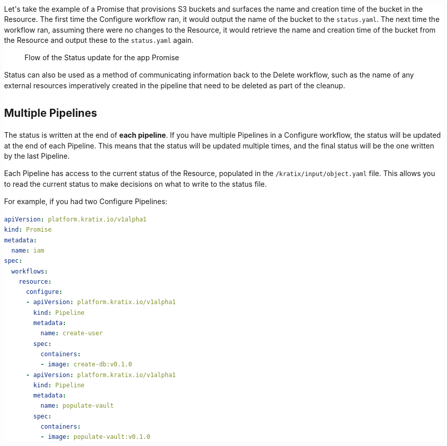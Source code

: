Let's take the example of a Promise that provisions S3 buckets and surfaces the
name and creation time of the bucket in the Resource. The first time the
Configure workflow ran, it would output the name of the bucket to the
`status.yaml`. The next time the workflow ran, assuming there were no changes
to the Resource, it would retrieve the name and creation time of the bucket from the
Resource and output these to the `status.yaml` again.

<figure className="diagram">
  <StatusUpdateFlowDiagram className="large"/>

  <figcaption>Flow of the Status update for the app Promise</figcaption>
</figure>

Status can also be used as a method of communicating information back to the
Delete workflow, such as the name of any external resources imperatively
created in the pipeline that need to be deleted as part of the cleanup.

## Multiple Pipelines

The status is written at the end of **each pipeline**. If you have multiple Pipelines in
a Configure workflow, the status will be updated at the end of each
Pipeline. This means that the status will be updated multiple times, and the
final status will be the one written by the last Pipeline.

Each Pipeline has access to the current status of the Resource, populated in
the `/kratix/input/object.yaml` file. This allows you to read the current status
to make decisions on what to write to the status file.

For example, if you had two Configure Pipelines:

```yaml
apiVersion: platform.kratix.io/v1alpha1
kind: Promise
metadata:
  name: iam
spec:
  workflows:
    resource:
      configure:
      - apiVersion: platform.kratix.io/v1alpha1
        kind: Pipeline
        metadata:
          name: create-user
        spec:
          containers:
          - image: create-db:v0.1.0
      - apiVersion: platform.kratix.io/v1alpha1
        kind: Pipeline
        metadata:
          name: populate-vault
        spec:
          containers:
          - image: populate-vault:v0.1.0

```

